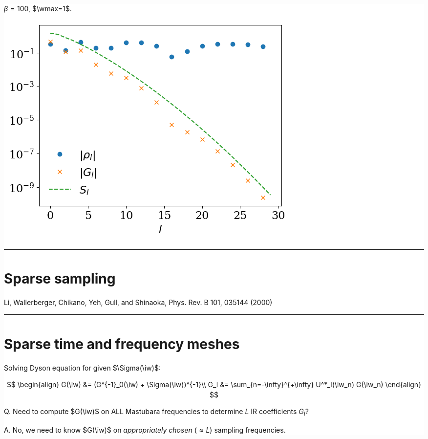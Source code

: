 $\beta=100$, $\wmax=1$.

![bg right height:350px](fig/IR_py_7_0.png)








---
# Sparse sampling
Li, Wallerberger, Chikano, Yeh, Gull, and Shinaoka, Phys. Rev. B 101, 035144 (2000)


---
# Sparse time and frequency meshes

Solving Dyson equation for given $\Sigma(\iw)$:

$$
\begin{align}
G(\iw) &= (G^{-1}_0(\iw) + \Sigma(\iw))^{-1}\\
G_l &= \sum_{n=-\infty}^{+\infty} U^*_l(\iw_n) G(\iw_n)
\end{align}
$$

Q. Need to compute $G(\iw)$ on ALL Mastubara frequencies to determine $L$ IR coefficients $G_l$?

A. No, we need to know $G(\iw)$ on *appropriately chosen* $(\approx L)$ sampling frequencies.

